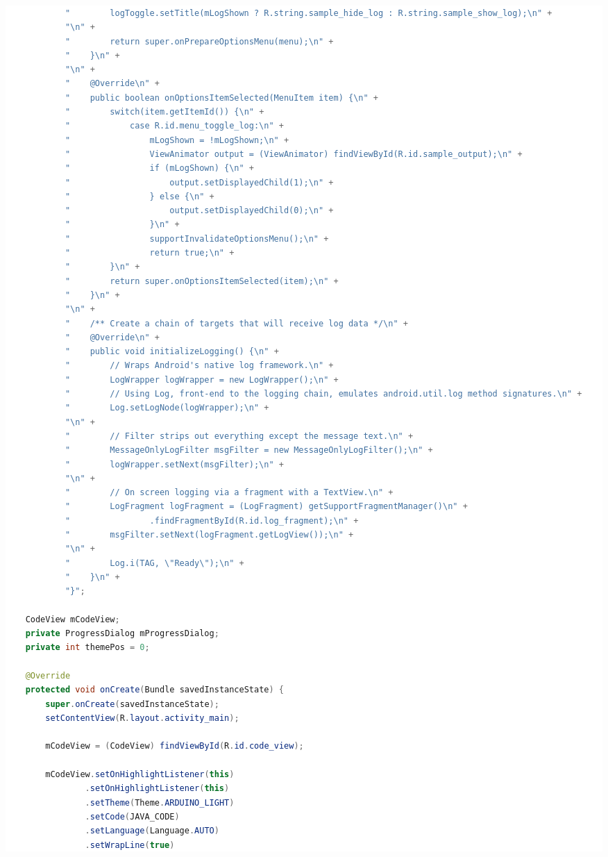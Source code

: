 ```java
            "        logToggle.setTitle(mLogShown ? R.string.sample_hide_log : R.string.sample_show_log);\n" +
            "\n" +
            "        return super.onPrepareOptionsMenu(menu);\n" +
            "    }\n" +
            "\n" +
            "    @Override\n" +
            "    public boolean onOptionsItemSelected(MenuItem item) {\n" +
            "        switch(item.getItemId()) {\n" +
            "            case R.id.menu_toggle_log:\n" +
            "                mLogShown = !mLogShown;\n" +
            "                ViewAnimator output = (ViewAnimator) findViewById(R.id.sample_output);\n" +
            "                if (mLogShown) {\n" +
            "                    output.setDisplayedChild(1);\n" +
            "                } else {\n" +
            "                    output.setDisplayedChild(0);\n" +
            "                }\n" +
            "                supportInvalidateOptionsMenu();\n" +
            "                return true;\n" +
            "        }\n" +
            "        return super.onOptionsItemSelected(item);\n" +
            "    }\n" +
            "\n" +
            "    /** Create a chain of targets that will receive log data */\n" +
            "    @Override\n" +
            "    public void initializeLogging() {\n" +
            "        // Wraps Android's native log framework.\n" +
            "        LogWrapper logWrapper = new LogWrapper();\n" +
            "        // Using Log, front-end to the logging chain, emulates android.util.log method signatures.\n" +
            "        Log.setLogNode(logWrapper);\n" +
            "\n" +
            "        // Filter strips out everything except the message text.\n" +
            "        MessageOnlyLogFilter msgFilter = new MessageOnlyLogFilter();\n" +
            "        logWrapper.setNext(msgFilter);\n" +
            "\n" +
            "        // On screen logging via a fragment with a TextView.\n" +
            "        LogFragment logFragment = (LogFragment) getSupportFragmentManager()\n" +
            "                .findFragmentById(R.id.log_fragment);\n" +
            "        msgFilter.setNext(logFragment.getLogView());\n" +
            "\n" +
            "        Log.i(TAG, \"Ready\");\n" +
            "    }\n" +
            "}";

    CodeView mCodeView;
    private ProgressDialog mProgressDialog;
    private int themePos = 0;

    @Override
    protected void onCreate(Bundle savedInstanceState) {
        super.onCreate(savedInstanceState);
        setContentView(R.layout.activity_main);

        mCodeView = (CodeView) findViewById(R.id.code_view);

        mCodeView.setOnHighlightListener(this)
                .setOnHighlightListener(this)
                .setTheme(Theme.ARDUINO_LIGHT)
                .setCode(JAVA_CODE)
                .setLanguage(Language.AUTO)
                .setWrapLine(true)
```